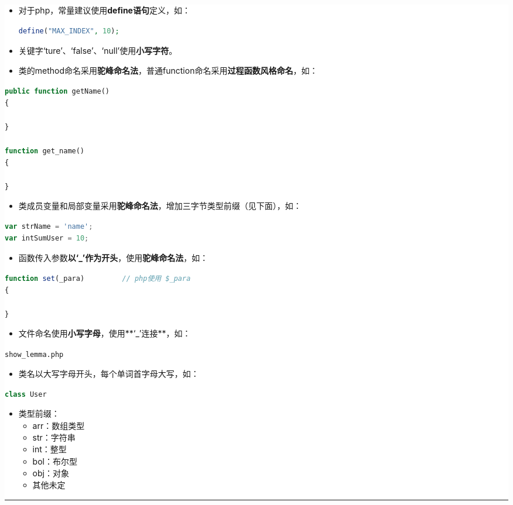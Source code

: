   * 对于php，常量建议使用**define语句**定义，如：

    ```php
    define("MAX_INDEX", 10);
    ```

* 关键字‘ture’、‘false’、‘null’使用**小写字符**。
* 类的method命名采用**驼峰命名法**，普通function命名采用**过程函数风格命名**，如：

```php
public function getName()
{
  
}
  
function get_name()
{
  
}
```

* 类成员变量和局部变量采用**驼峰命名法**，增加三字节类型前缀（见下面），如：

```javascript
var strName = 'name';
var intSumUser = 10;
```

* 函数传入参数**以‘_’作为开头**，使用**驼峰命名法**，如：

```javascript
function set(_para)         // php使用 $_para
{
  
}
```

* 文件命名使用**小写字母**，使用**‘_’连接**，如：

```
show_lemma.php
```

* 类名以大写字母开头，每个单词首字母大写，如：

```javascript
class User
```

* 类型前缀：
  * arr：数组类型
  * str：字符串
  * int：整型
  * bol：布尔型
  * obj：对象
  * 其他未定

***
